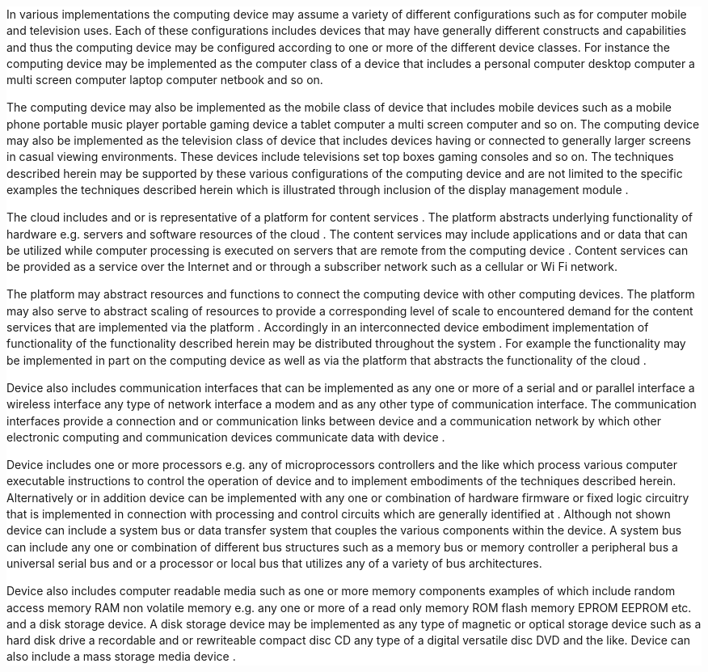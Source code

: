 In various implementations the computing device may assume a variety of different configurations such as for computer mobile and television uses. Each of these configurations includes devices that may have generally different constructs and capabilities and thus the computing device may be configured according to one or more of the different device classes. For instance the computing device may be implemented as the computer class of a device that includes a personal computer desktop computer a multi screen computer laptop computer netbook and so on.

The computing device may also be implemented as the mobile class of device that includes mobile devices such as a mobile phone portable music player portable gaming device a tablet computer a multi screen computer and so on. The computing device may also be implemented as the television class of device that includes devices having or connected to generally larger screens in casual viewing environments. These devices include televisions set top boxes gaming consoles and so on. The techniques described herein may be supported by these various configurations of the computing device and are not limited to the specific examples the techniques described herein which is illustrated through inclusion of the display management module .

The cloud includes and or is representative of a platform for content services . The platform abstracts underlying functionality of hardware e.g. servers and software resources of the cloud . The content services may include applications and or data that can be utilized while computer processing is executed on servers that are remote from the computing device . Content services can be provided as a service over the Internet and or through a subscriber network such as a cellular or Wi Fi network.

The platform may abstract resources and functions to connect the computing device with other computing devices. The platform may also serve to abstract scaling of resources to provide a corresponding level of scale to encountered demand for the content services that are implemented via the platform . Accordingly in an interconnected device embodiment implementation of functionality of the functionality described herein may be distributed throughout the system . For example the functionality may be implemented in part on the computing device as well as via the platform that abstracts the functionality of the cloud .

Device also includes communication interfaces that can be implemented as any one or more of a serial and or parallel interface a wireless interface any type of network interface a modem and as any other type of communication interface. The communication interfaces provide a connection and or communication links between device and a communication network by which other electronic computing and communication devices communicate data with device .

Device includes one or more processors e.g. any of microprocessors controllers and the like which process various computer executable instructions to control the operation of device and to implement embodiments of the techniques described herein. Alternatively or in addition device can be implemented with any one or combination of hardware firmware or fixed logic circuitry that is implemented in connection with processing and control circuits which are generally identified at . Although not shown device can include a system bus or data transfer system that couples the various components within the device. A system bus can include any one or combination of different bus structures such as a memory bus or memory controller a peripheral bus a universal serial bus and or a processor or local bus that utilizes any of a variety of bus architectures.

Device also includes computer readable media such as one or more memory components examples of which include random access memory RAM non volatile memory e.g. any one or more of a read only memory ROM flash memory EPROM EEPROM etc. and a disk storage device. A disk storage device may be implemented as any type of magnetic or optical storage device such as a hard disk drive a recordable and or rewriteable compact disc CD any type of a digital versatile disc DVD and the like. Device can also include a mass storage media device .
